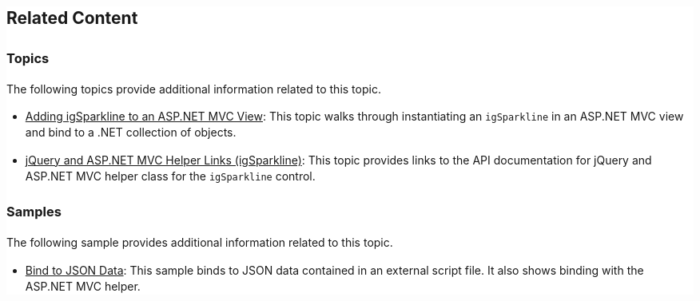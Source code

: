 
## <a id="related-content"></a>Related Content
### <a id="topics"></a>Topics

The following topics provide additional information related to this topic.

- [Adding igSparkline to an ASP.NET MVC View](igSparkline-Adding-igSparkline-to-an-ASPNET-MVC-View.html): This topic walks through instantiating an `igSparkline` in an ASP.NET MVC view and bind to a .NET collection of objects.

- [jQuery and ASP.NET MVC Helper Links (igSparkline)](igSparkline-jQuery-and-ASPNET-MVC-API.html): This topic provides links to the API documentation for jQuery and ASP.NET MVC helper class for the `igSparkline` control.

### <a id="samples"></a>Samples

The following sample provides additional information related to this topic.

- [Bind to JSON Data](%%SamplesUrl%%/sparkline/bind-json): This sample binds to JSON data contained in an external script file. It also shows binding with the ASP.NET MVC helper.